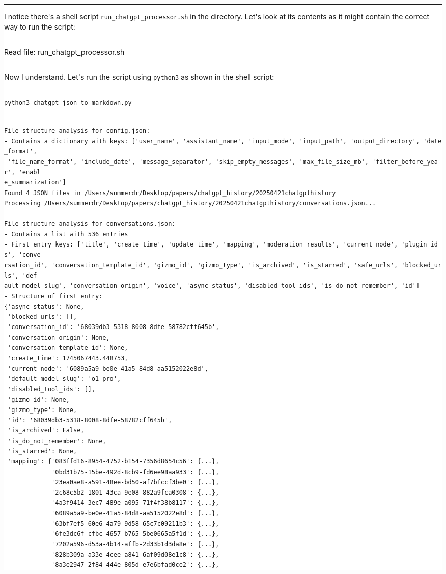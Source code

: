 
---

I notice there's a shell script `run_chatgpt_processor.sh` in the directory. Let's look at its contents as it might contain the correct way to run the script:

---

Read file: run_chatgpt_processor.sh

---

Now I understand. Let's run the script using `python3` as shown in the shell script:

---

```bash
python3 chatgpt_json_to_markdown.py
```

```

File structure analysis for config.json:
- Contains a dictionary with keys: ['user_name', 'assistant_name', 'input_mode', 'input_path', 'output_directory', 'date_format',
 'file_name_format', 'include_date', 'message_separator', 'skip_empty_messages', 'max_file_size_mb', 'filter_before_year', 'enabl
e_summarization']
Found 4 JSON files in /Users/summerdr/Desktop/papers/chatgpt_history/20250421chatgpthistory
Processing /Users/summerdr/Desktop/papers/chatgpt_history/20250421chatgpthistory/conversations.json...

File structure analysis for conversations.json:
- Contains a list with 536 entries
- First entry keys: ['title', 'create_time', 'update_time', 'mapping', 'moderation_results', 'current_node', 'plugin_ids', 'conve
rsation_id', 'conversation_template_id', 'gizmo_id', 'gizmo_type', 'is_archived', 'is_starred', 'safe_urls', 'blocked_urls', 'def
ault_model_slug', 'conversation_origin', 'voice', 'async_status', 'disabled_tool_ids', 'is_do_not_remember', 'id']
- Structure of first entry:
{'async_status': None,
 'blocked_urls': [],
 'conversation_id': '68039db3-5318-8008-8dfe-58782cff645b',
 'conversation_origin': None,
 'conversation_template_id': None,
 'create_time': 1745067443.448753,
 'current_node': '6089a5a9-be0e-41a5-84d8-aa5152022e8d',
 'default_model_slug': 'o1-pro',
 'disabled_tool_ids': [],
 'gizmo_id': None,
 'gizmo_type': None,
 'id': '68039db3-5318-8008-8dfe-58782cff645b',
 'is_archived': False,
 'is_do_not_remember': None,
 'is_starred': None,
 'mapping': {'083ffd16-8954-4752-b154-7356d8654c56': {...},
             '0bd31b75-15be-492d-8cb9-fd6ee98aa933': {...},
             '23ea0ae8-a591-48ee-bd50-af7bfccf3be0': {...},
             '2c68c5b2-1801-43ca-9e08-882a9fca0308': {...},
             '4a3f9414-3ec7-489e-a095-71f4f38b8117': {...},
             '6089a5a9-be0e-41a5-84d8-aa5152022e8d': {...},
             '63bf7ef5-60e6-4a79-9d58-65c7c09211b3': {...},
             '6fe3dc6f-cfbc-4657-b765-5be0665a5f1d': {...},
             '7202a596-d53a-4b14-affb-2d33b1d3da8e': {...},
             '828b309a-a33e-4cee-a841-6af09d08e1c8': {...},
             '8a3e2947-2f84-444e-805d-e7e6bfad0ce2': {...},
```